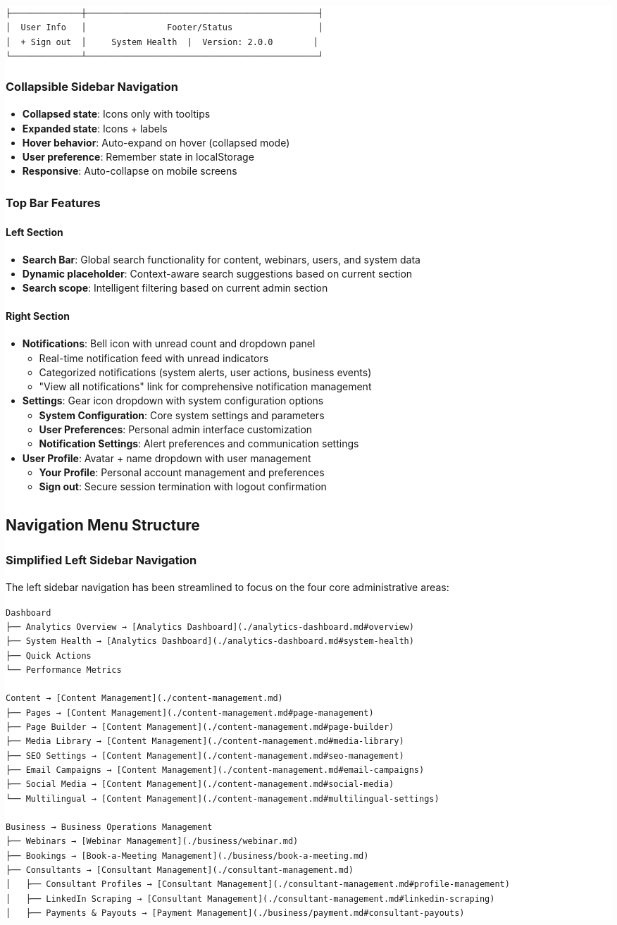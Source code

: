 ```
├──────────────┼──────────────────────────────────────────────┤
│  User Info   │                Footer/Status                 │
│  + Sign out  │     System Health  |  Version: 2.0.0        │
└──────────────┴──────────────────────────────────────────────┘
```

### Collapsible Sidebar Navigation
- **Collapsed state**: Icons only with tooltips
- **Expanded state**: Icons + labels
- **Hover behavior**: Auto-expand on hover (collapsed mode)
- **User preference**: Remember state in localStorage
- **Responsive**: Auto-collapse on mobile screens

### Top Bar Features

#### Left Section
- **Search Bar**: Global search functionality for content, webinars, users, and system data
- **Dynamic placeholder**: Context-aware search suggestions based on current section
- **Search scope**: Intelligent filtering based on current admin section

#### Right Section
- **Notifications**: Bell icon with unread count and dropdown panel
  - Real-time notification feed with unread indicators
  - Categorized notifications (system alerts, user actions, business events)
  - "View all notifications" link for comprehensive notification management
- **Settings**: Gear icon dropdown with system configuration options
  - **System Configuration**: Core system settings and parameters
  - **User Preferences**: Personal admin interface customization
  - **Notification Settings**: Alert preferences and communication settings
- **User Profile**: Avatar + name dropdown with user management
  - **Your Profile**: Personal account management and preferences
  - **Sign out**: Secure session termination with logout confirmation

## Navigation Menu Structure

### Simplified Left Sidebar Navigation

The left sidebar navigation has been streamlined to focus on the four core administrative areas:

```
Dashboard
├── Analytics Overview → [Analytics Dashboard](./analytics-dashboard.md#overview)
├── System Health → [Analytics Dashboard](./analytics-dashboard.md#system-health)
├── Quick Actions
└── Performance Metrics

Content → [Content Management](./content-management.md)
├── Pages → [Content Management](./content-management.md#page-management)
├── Page Builder → [Content Management](./content-management.md#page-builder)
├── Media Library → [Content Management](./content-management.md#media-library)
├── SEO Settings → [Content Management](./content-management.md#seo-management)
├── Email Campaigns → [Content Management](./content-management.md#email-campaigns)
├── Social Media → [Content Management](./content-management.md#social-media)
└── Multilingual → [Content Management](./content-management.md#multilingual-settings)

Business → Business Operations Management
├── Webinars → [Webinar Management](./business/webinar.md)
├── Bookings → [Book-a-Meeting Management](./business/book-a-meeting.md)
├── Consultants → [Consultant Management](./consultant-management.md)
│   ├── Consultant Profiles → [Consultant Management](./consultant-management.md#profile-management)
│   ├── LinkedIn Scraping → [Consultant Management](./consultant-management.md#linkedin-scraping)
│   ├── Payments & Payouts → [Payment Management](./business/payment.md#consultant-payouts)
```